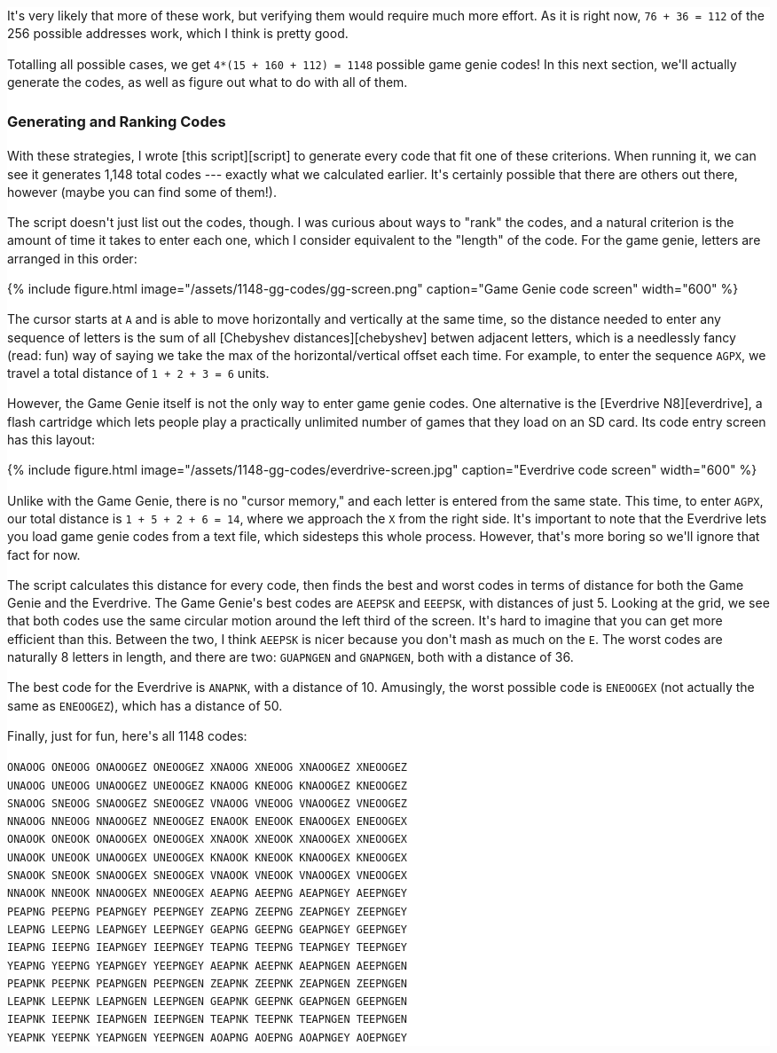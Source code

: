 It's very likely that more of these work, but verifying them would require much more effort. As it is right now, `76 + 36 = 112` of the 256 possible addresses work, which I think is pretty good.

Totalling all possible cases, we get `4*(15 + 160 + 112) = 1148` possible game genie codes! In this next section, we'll actually generate the codes, as well as figure out what to do with all of them.

### Generating and Ranking Codes

With these strategies, I wrote [this script][script] to generate every code that fit one of these criterions. When running it, we can see it generates 1,148 total codes --- exactly what we calculated earlier. It's certainly possible that there are others out there, however (maybe you can find some of them!).

The script doesn't just list out the codes, though. I was curious about ways to "rank" the codes, and a natural criterion is the amount of time it takes to enter each one, which I consider equivalent to the "length" of the code. For the game genie, letters are arranged in this order:

{% include figure.html image="/assets/1148-gg-codes/gg-screen.png" caption="Game Genie code screen" width="600" %}

The cursor starts at `A` and is able to move horizontally and vertically at the same time, so the distance needed to enter any sequence of letters is the sum of all [Chebyshev distances][chebyshev] betwen adjacent letters, which is a needlessly fancy (read: fun) way of saying we take the max of the horizontal/vertical offset each time. For example, to enter the sequence `AGPX`, we travel a total distance of `1 + 2 + 3 = 6` units.

However, the Game Genie itself is not the only way to enter game genie codes. One alternative is the [Everdrive N8][everdrive], a flash cartridge which lets people play a practically unlimited number of games that they load on an SD card. Its code entry screen has this layout:

{% include figure.html image="/assets/1148-gg-codes/everdrive-screen.jpg" caption="Everdrive code screen" width="600" %}

Unlike with the Game Genie, there is no "cursor memory," and each letter is entered from the same state. This time, to enter `AGPX`, our total distance is `1 + 5 + 2 + 6 = 14`, where we approach the `X` from the right side. It's important to note that the Everdrive lets you load game genie codes from a text file, which sidesteps this whole process. However, that's more boring so we'll ignore that fact for now.

The script calculates this distance for every code, then finds the best and worst codes in terms of distance for both the Game Genie and the Everdrive. The Game Genie's best codes are `AEEPSK` and `EEEPSK`, with distances of just 5. Looking at the grid, we see that both codes use the same circular motion around the left third of the screen. It's hard to imagine that you can get more efficient than this. Between the two, I think `AEEPSK` is nicer because you don't mash as much on the `E`. The worst codes are naturally 8 letters in length, and there are two: `GUAPNGEN` and `GNAPNGEN`, both with a distance of 36.

The best code for the Everdrive is `ANAPNK`, with a distance of 10. Amusingly, the worst possible code is `ENEOOGEX` (not actually the same as `ENEOOGEZ`), which has a distance of 50.

Finally, just for fun, here's all 1148 codes:

```
ONAOOG ONEOOG ONAOOGEZ ONEOOGEZ XNAOOG XNEOOG XNAOOGEZ XNEOOGEZ
UNAOOG UNEOOG UNAOOGEZ UNEOOGEZ KNAOOG KNEOOG KNAOOGEZ KNEOOGEZ
SNAOOG SNEOOG SNAOOGEZ SNEOOGEZ VNAOOG VNEOOG VNAOOGEZ VNEOOGEZ
NNAOOG NNEOOG NNAOOGEZ NNEOOGEZ ENAOOK ENEOOK ENAOOGEX ENEOOGEX
ONAOOK ONEOOK ONAOOGEX ONEOOGEX XNAOOK XNEOOK XNAOOGEX XNEOOGEX
UNAOOK UNEOOK UNAOOGEX UNEOOGEX KNAOOK KNEOOK KNAOOGEX KNEOOGEX
SNAOOK SNEOOK SNAOOGEX SNEOOGEX VNAOOK VNEOOK VNAOOGEX VNEOOGEX
NNAOOK NNEOOK NNAOOGEX NNEOOGEX AEAPNG AEEPNG AEAPNGEY AEEPNGEY
PEAPNG PEEPNG PEAPNGEY PEEPNGEY ZEAPNG ZEEPNG ZEAPNGEY ZEEPNGEY
LEAPNG LEEPNG LEAPNGEY LEEPNGEY GEAPNG GEEPNG GEAPNGEY GEEPNGEY
IEAPNG IEEPNG IEAPNGEY IEEPNGEY TEAPNG TEEPNG TEAPNGEY TEEPNGEY
YEAPNG YEEPNG YEAPNGEY YEEPNGEY AEAPNK AEEPNK AEAPNGEN AEEPNGEN
PEAPNK PEEPNK PEAPNGEN PEEPNGEN ZEAPNK ZEEPNK ZEAPNGEN ZEEPNGEN
LEAPNK LEEPNK LEAPNGEN LEEPNGEN GEAPNK GEEPNK GEAPNGEN GEEPNGEN
IEAPNK IEEPNK IEAPNGEN IEEPNGEN TEAPNK TEEPNK TEAPNGEN TEEPNGEN
YEAPNK YEEPNK YEAPNGEN YEEPNGEN AOAPNG AOEPNG AOAPNGEY AOEPNGEY
```

[^score]: This is a gross (and incorrect) oversimplification of how adding points *actually* works, but that's not really important here.
[^2p]: There's actually a lot of unused code for a 2 player mode, despite no such indication appearing in the released game.
[nes-tetris]: https://en.wikipedia.org/wiki/Tetris_(NES_video_game)
[gg]: https://en.wikipedia.org/wiki/Game_Genie
[eneoogez]: https://tetrisconcept.net/threads/nes-ntsc-a-type.1918/page-35#post-56325
[eneoogez-wayback]: https://web.archive.org/web/20220702234702/https://tetrisconcept.net/threads/nes-ntsc-a-type.1918/page-35
[endian]: https://en.wikipedia.org/wiki/Endianness
[bcd]: https://en.wikipedia.org/wiki/Binary-coded_decimal
[banks]: https://en.wikipedia.org/wiki/Bank_switching
[gg-alg]: https://tuxnes.sourceforge.net/gamegenie.html
[gg-calc]: https://games.technoplaza.net/ggencoder/js/
[kirby]: https://cohost.org/Kirby703
[ctm]: https://discord.gg/monthlytetris
[chebyshev]: https://en.wikipedia.org/wiki/Chebyshev_distance
[meatfighter-tetris]: https://meatfighter.com/nintendotetrisai/
[meatfighter-article]: https://meatfighter.com/handicappedtetris/#hacking_the_game
[everdrive]: https://www.nesdev.org/wiki/Everdrive_N8
[script]: https://gist.github.com/fractal161/85e8604131ec5e26797d1e6d7685af60
[gym]: https://github.com/kirjavascript/TetrisGYM
[taus]: https://github.com/ejona86/taus/blob/master/tetris-PRG.info